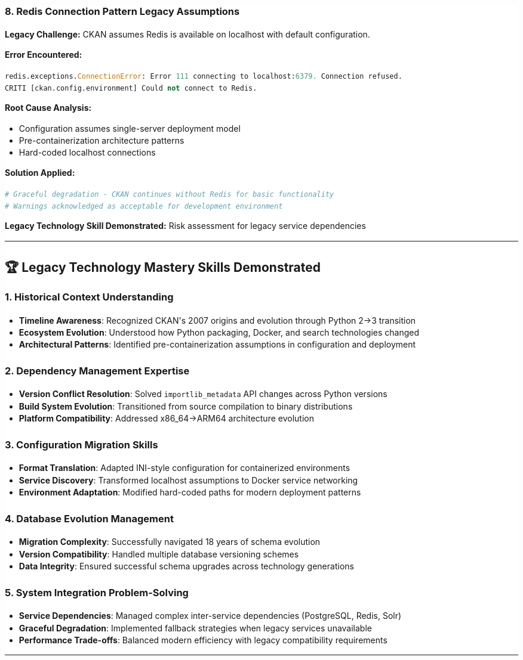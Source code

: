 
### **8. Redis Connection Pattern Legacy Assumptions**

**Legacy Challenge:** CKAN assumes Redis is available on localhost with default configuration.

**Error Encountered:**
```python
redis.exceptions.ConnectionError: Error 111 connecting to localhost:6379. Connection refused.
CRITI [ckan.config.environment] Could not connect to Redis.
```

**Root Cause Analysis:**
- Configuration assumes single-server deployment model
- Pre-containerization architecture patterns
- Hard-coded localhost connections

**Solution Applied:**
```bash
# Graceful degradation - CKAN continues without Redis for basic functionality
# Warnings acknowledged as acceptable for development environment
```

**Legacy Technology Skill Demonstrated:** Risk assessment for legacy service dependencies

---

## 🏆 **Legacy Technology Mastery Skills Demonstrated**

### **1. Historical Context Understanding**
- **Timeline Awareness**: Recognized CKAN's 2007 origins and evolution through Python 2→3 transition
- **Ecosystem Evolution**: Understood how Python packaging, Docker, and search technologies changed
- **Architectural Patterns**: Identified pre-containerization assumptions in configuration and deployment

### **2. Dependency Management Expertise**
- **Version Conflict Resolution**: Solved `importlib_metadata` API changes across Python versions
- **Build System Evolution**: Transitioned from source compilation to binary distributions
- **Platform Compatibility**: Addressed x86_64→ARM64 architecture evolution

### **3. Configuration Migration Skills**
- **Format Translation**: Adapted INI-style configuration for containerized environments
- **Service Discovery**: Transformed localhost assumptions to Docker service networking
- **Environment Adaptation**: Modified hard-coded paths for modern deployment patterns

### **4. Database Evolution Management**
- **Migration Complexity**: Successfully navigated 18 years of schema evolution
- **Version Compatibility**: Handled multiple database versioning schemes
- **Data Integrity**: Ensured successful schema upgrades across technology generations

### **5. System Integration Problem-Solving**
- **Service Dependencies**: Managed complex inter-service dependencies (PostgreSQL, Redis, Solr)
- **Graceful Degradation**: Implemented fallback strategies when legacy services unavailable
- **Performance Trade-offs**: Balanced modern efficiency with legacy compatibility requirements

---